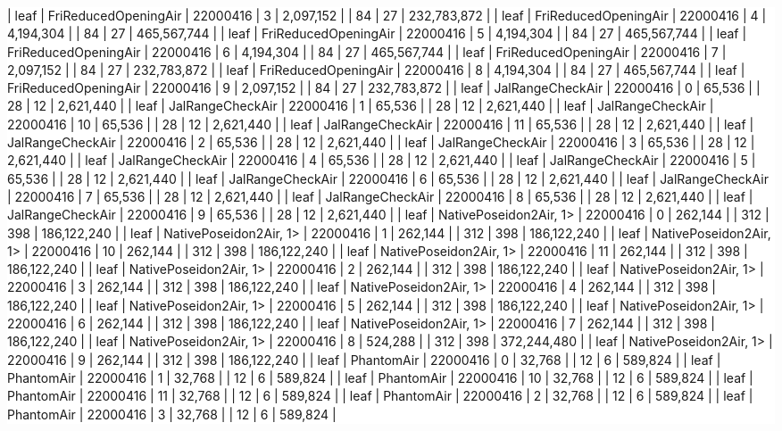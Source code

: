 | leaf | FriReducedOpeningAir | 22000416 | 3 | 2,097,152 |  | 84 | 27 | 232,783,872 | 
| leaf | FriReducedOpeningAir | 22000416 | 4 | 4,194,304 |  | 84 | 27 | 465,567,744 | 
| leaf | FriReducedOpeningAir | 22000416 | 5 | 4,194,304 |  | 84 | 27 | 465,567,744 | 
| leaf | FriReducedOpeningAir | 22000416 | 6 | 4,194,304 |  | 84 | 27 | 465,567,744 | 
| leaf | FriReducedOpeningAir | 22000416 | 7 | 2,097,152 |  | 84 | 27 | 232,783,872 | 
| leaf | FriReducedOpeningAir | 22000416 | 8 | 4,194,304 |  | 84 | 27 | 465,567,744 | 
| leaf | FriReducedOpeningAir | 22000416 | 9 | 2,097,152 |  | 84 | 27 | 232,783,872 | 
| leaf | JalRangeCheckAir | 22000416 | 0 | 65,536 |  | 28 | 12 | 2,621,440 | 
| leaf | JalRangeCheckAir | 22000416 | 1 | 65,536 |  | 28 | 12 | 2,621,440 | 
| leaf | JalRangeCheckAir | 22000416 | 10 | 65,536 |  | 28 | 12 | 2,621,440 | 
| leaf | JalRangeCheckAir | 22000416 | 11 | 65,536 |  | 28 | 12 | 2,621,440 | 
| leaf | JalRangeCheckAir | 22000416 | 2 | 65,536 |  | 28 | 12 | 2,621,440 | 
| leaf | JalRangeCheckAir | 22000416 | 3 | 65,536 |  | 28 | 12 | 2,621,440 | 
| leaf | JalRangeCheckAir | 22000416 | 4 | 65,536 |  | 28 | 12 | 2,621,440 | 
| leaf | JalRangeCheckAir | 22000416 | 5 | 65,536 |  | 28 | 12 | 2,621,440 | 
| leaf | JalRangeCheckAir | 22000416 | 6 | 65,536 |  | 28 | 12 | 2,621,440 | 
| leaf | JalRangeCheckAir | 22000416 | 7 | 65,536 |  | 28 | 12 | 2,621,440 | 
| leaf | JalRangeCheckAir | 22000416 | 8 | 65,536 |  | 28 | 12 | 2,621,440 | 
| leaf | JalRangeCheckAir | 22000416 | 9 | 65,536 |  | 28 | 12 | 2,621,440 | 
| leaf | NativePoseidon2Air<BabyBearParameters>, 1> | 22000416 | 0 | 262,144 |  | 312 | 398 | 186,122,240 | 
| leaf | NativePoseidon2Air<BabyBearParameters>, 1> | 22000416 | 1 | 262,144 |  | 312 | 398 | 186,122,240 | 
| leaf | NativePoseidon2Air<BabyBearParameters>, 1> | 22000416 | 10 | 262,144 |  | 312 | 398 | 186,122,240 | 
| leaf | NativePoseidon2Air<BabyBearParameters>, 1> | 22000416 | 11 | 262,144 |  | 312 | 398 | 186,122,240 | 
| leaf | NativePoseidon2Air<BabyBearParameters>, 1> | 22000416 | 2 | 262,144 |  | 312 | 398 | 186,122,240 | 
| leaf | NativePoseidon2Air<BabyBearParameters>, 1> | 22000416 | 3 | 262,144 |  | 312 | 398 | 186,122,240 | 
| leaf | NativePoseidon2Air<BabyBearParameters>, 1> | 22000416 | 4 | 262,144 |  | 312 | 398 | 186,122,240 | 
| leaf | NativePoseidon2Air<BabyBearParameters>, 1> | 22000416 | 5 | 262,144 |  | 312 | 398 | 186,122,240 | 
| leaf | NativePoseidon2Air<BabyBearParameters>, 1> | 22000416 | 6 | 262,144 |  | 312 | 398 | 186,122,240 | 
| leaf | NativePoseidon2Air<BabyBearParameters>, 1> | 22000416 | 7 | 262,144 |  | 312 | 398 | 186,122,240 | 
| leaf | NativePoseidon2Air<BabyBearParameters>, 1> | 22000416 | 8 | 524,288 |  | 312 | 398 | 372,244,480 | 
| leaf | NativePoseidon2Air<BabyBearParameters>, 1> | 22000416 | 9 | 262,144 |  | 312 | 398 | 186,122,240 | 
| leaf | PhantomAir | 22000416 | 0 | 32,768 |  | 12 | 6 | 589,824 | 
| leaf | PhantomAir | 22000416 | 1 | 32,768 |  | 12 | 6 | 589,824 | 
| leaf | PhantomAir | 22000416 | 10 | 32,768 |  | 12 | 6 | 589,824 | 
| leaf | PhantomAir | 22000416 | 11 | 32,768 |  | 12 | 6 | 589,824 | 
| leaf | PhantomAir | 22000416 | 2 | 32,768 |  | 12 | 6 | 589,824 | 
| leaf | PhantomAir | 22000416 | 3 | 32,768 |  | 12 | 6 | 589,824 | 